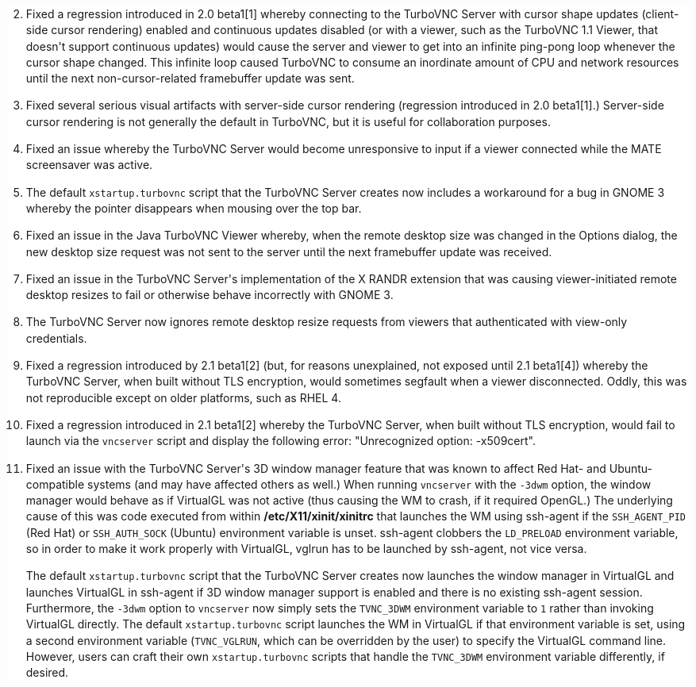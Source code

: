 2. Fixed a regression introduced in 2.0 beta1[1] whereby connecting to the
TurboVNC Server with cursor shape updates (client-side cursor rendering)
enabled and continuous updates disabled (or with a viewer, such as the TurboVNC
1.1 Viewer, that doesn't support continuous updates) would cause the server and
viewer to get into an infinite ping-pong loop whenever the cursor shape
changed.  This infinite loop caused TurboVNC to consume an inordinate amount
of CPU and network resources until the next non-cursor-related framebuffer
update was sent.

3. Fixed several serious visual artifacts with server-side cursor rendering
(regression introduced in 2.0 beta1[1].)  Server-side cursor rendering is not
generally the default in TurboVNC, but it is useful for collaboration purposes.

4. Fixed an issue whereby the TurboVNC Server would become unresponsive to
input if a viewer connected while the MATE screensaver was active.

5. The default `xstartup.turbovnc` script that the TurboVNC Server creates now
includes a workaround for a bug in GNOME 3 whereby the pointer disappears when
mousing over the top bar.

6. Fixed an issue in the Java TurboVNC Viewer whereby, when the remote desktop
size was changed in the Options dialog, the new desktop size request was not
sent to the server until the next framebuffer update was received.

7. Fixed an issue in the TurboVNC Server's implementation of the X RANDR
extension that was causing viewer-initiated remote desktop resizes to fail or
otherwise behave incorrectly with GNOME 3.

8. The TurboVNC Server now ignores remote desktop resize requests from viewers
that authenticated with view-only credentials.

9. Fixed a regression introduced by 2.1 beta1\[2\] (but, for reasons
unexplained, not exposed until 2.1 beta1[4]) whereby the TurboVNC Server, when
built without TLS encryption, would sometimes segfault when a viewer
disconnected.  Oddly, this was not reproducible except on older platforms, such
as RHEL 4.

10. Fixed a regression introduced in 2.1 beta1[2] whereby the TurboVNC Server,
when built without TLS encryption, would fail to launch via the `vncserver`
script and display the following error: "Unrecognized option: -x509cert".

11. Fixed an issue with the TurboVNC Server's 3D window manager feature that
was known to affect Red Hat- and Ubuntu-compatible systems (and may have
affected others as well.)  When running `vncserver` with the `-3dwm` option,
the window manager would behave as if VirtualGL was not active (thus causing
the WM to crash, if it required OpenGL.)  The underlying cause of this was code
executed from within **/etc/X11/xinit/xinitrc** that launches the WM using
ssh-agent if the `SSH_AGENT_PID` (Red Hat) or `SSH_AUTH_SOCK` (Ubuntu)
environment variable is unset.  ssh-agent clobbers the `LD_PRELOAD` environment
variable, so in order to make it work properly with VirtualGL, vglrun has to be
launched by ssh-agent, not vice versa.

    The default `xstartup.turbovnc` script that the TurboVNC Server creates now
launches the window manager in VirtualGL and launches VirtualGL in ssh-agent if
3D window manager support is enabled and there is no existing ssh-agent
session.  Furthermore, the `-3dwm` option to `vncserver` now simply sets the
`TVNC_3DWM` environment variable to `1` rather than invoking VirtualGL
directly.  The default `xstartup.turbovnc` script launches the WM in VirtualGL
if that environment variable is set, using a second environment variable
(`TVNC_VGLRUN`, which can be overridden by the user) to specify the VirtualGL
command line.  However, users can craft their own `xstartup.turbovnc` scripts
that handle the `TVNC_3DWM` environment variable differently, if desired.
